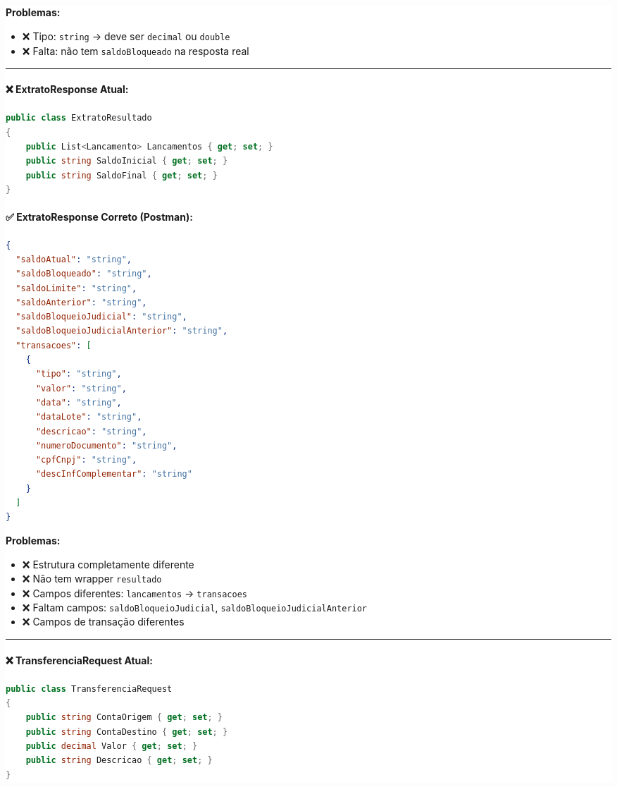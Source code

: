 **Problemas:**
- ❌ Tipo: `string` → deve ser `decimal` ou `double`
- ❌ Falta: não tem `saldoBloqueado` na resposta real

---

#### ❌ ExtratoResponse Atual:
```csharp
public class ExtratoResultado
{
    public List<Lancamento> Lancamentos { get; set; }
    public string SaldoInicial { get; set; }
    public string SaldoFinal { get; set; }
}
```

#### ✅ ExtratoResponse Correto (Postman):
```json
{
  "saldoAtual": "string",
  "saldoBloqueado": "string",
  "saldoLimite": "string",
  "saldoAnterior": "string",
  "saldoBloqueioJudicial": "string",
  "saldoBloqueioJudicialAnterior": "string",
  "transacoes": [
    {
      "tipo": "string",
      "valor": "string",
      "data": "string",
      "dataLote": "string",
      "descricao": "string",
      "numeroDocumento": "string",
      "cpfCnpj": "string",
      "descInfComplementar": "string"
    }
  ]
}
```

**Problemas:**
- ❌ Estrutura completamente diferente
- ❌ Não tem wrapper `resultado`
- ❌ Campos diferentes: `lancamentos` → `transacoes`
- ❌ Faltam campos: `saldoBloqueioJudicial`, `saldoBloqueioJudicialAnterior`
- ❌ Campos de transação diferentes

---

#### ❌ TransferenciaRequest Atual:
```csharp
public class TransferenciaRequest
{
    public string ContaOrigem { get; set; }
    public string ContaDestino { get; set; }
    public decimal Valor { get; set; }
    public string Descricao { get; set; }
}
```
